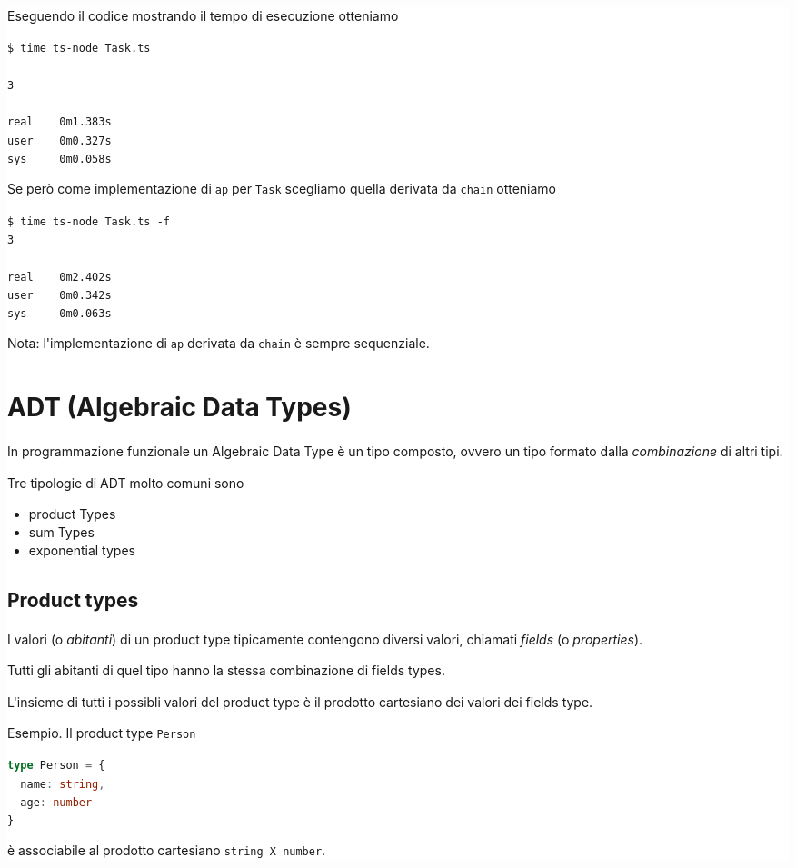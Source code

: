 Eseguendo il codice mostrando il tempo di esecuzione otteniamo

```
$ time ts-node Task.ts

3

real    0m1.383s
user    0m0.327s
sys     0m0.058s
```

Se però come implementazione di `ap` per `Task` scegliamo quella derivata da `chain` otteniamo

```
$ time ts-node Task.ts -f
3

real    0m2.402s
user    0m0.342s
sys     0m0.063s
```

Nota: l'implementazione di `ap` derivata da `chain` è sempre sequenziale.

# ADT (Algebraic Data Types)

In programmazione funzionale un Algebraic Data Type è un tipo composto, ovvero un tipo formato dalla *combinazione* di altri tipi.

Tre tipologie di ADT molto comuni sono

- product Types
- sum Types
- exponential types

## Product types

I valori (o *abitanti*) di un product type tipicamente contengono diversi valori, chiamati *fields* (o *properties*).

Tutti gli abitanti di quel tipo hanno la stessa combinazione di fields types.

L'insieme di tutti i possibli valori del product type è il prodotto cartesiano dei valori dei fields type.

Esempio. Il product type `Person`

```ts
type Person = {
  name: string,
  age: number
}
```

è associabile al prodotto cartesiano `string X number`.
